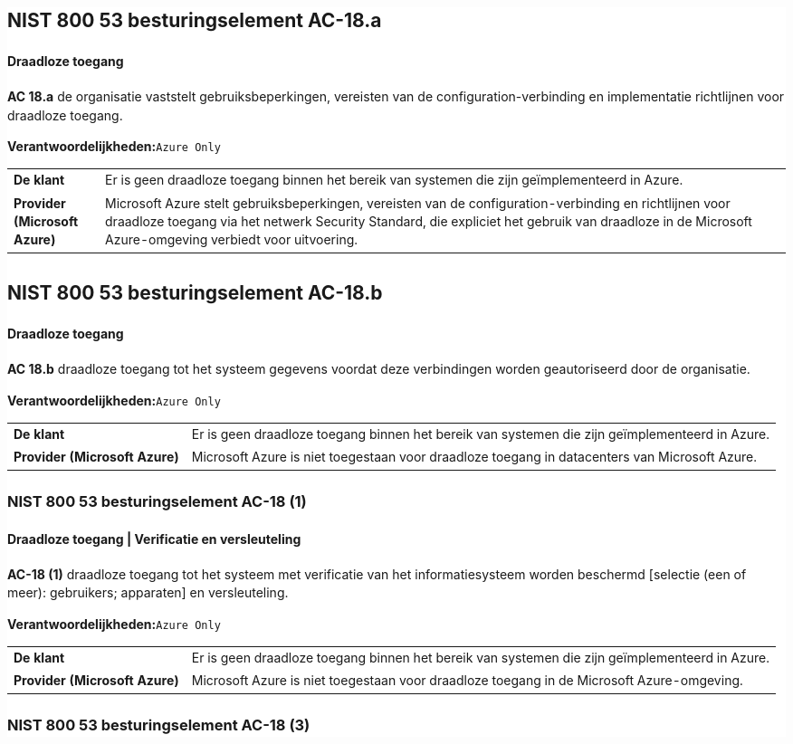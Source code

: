 
 ## <a name="nist-800-53-control-ac-18a"></a>NIST 800 53 besturingselement AC-18.a

#### <a name="wireless-access"></a>Draadloze toegang

**AC 18.a** de organisatie vaststelt gebruiksbeperkingen, vereisten van de configuration-verbinding en implementatie richtlijnen voor draadloze toegang.

**Verantwoordelijkheden:**`Azure Only`

|||
|---|---|
| **De klant** | Er is geen draadloze toegang binnen het bereik van systemen die zijn geïmplementeerd in Azure. |
| **Provider (Microsoft Azure)** | Microsoft Azure stelt gebruiksbeperkingen, vereisten van de configuration-verbinding en richtlijnen voor draadloze toegang via het netwerk Security Standard, die expliciet het gebruik van draadloze in de Microsoft Azure-omgeving verbiedt voor uitvoering. |


 ## <a name="nist-800-53-control-ac-18b"></a>NIST 800 53 besturingselement AC-18.b

#### <a name="wireless-access"></a>Draadloze toegang

**AC 18.b** draadloze toegang tot het systeem gegevens voordat deze verbindingen worden geautoriseerd door de organisatie.

**Verantwoordelijkheden:**`Azure Only`

|||
|---|---|
| **De klant** | Er is geen draadloze toegang binnen het bereik van systemen die zijn geïmplementeerd in Azure. |
| **Provider (Microsoft Azure)** | Microsoft Azure is niet toegestaan voor draadloze toegang in datacenters van Microsoft Azure. |


 ### <a name="nist-800-53-control-ac-18-1"></a>NIST 800 53 besturingselement AC-18 (1)

#### <a name="wireless-access--authentication-and-encryption"></a>Draadloze toegang | Verificatie en versleuteling

**AC-18 (1)** draadloze toegang tot het systeem met verificatie van het informatiesysteem worden beschermd [selectie (een of meer): gebruikers; apparaten] en versleuteling.

**Verantwoordelijkheden:**`Azure Only`

|||
|---|---|
| **De klant** | Er is geen draadloze toegang binnen het bereik van systemen die zijn geïmplementeerd in Azure. |
| **Provider (Microsoft Azure)** | Microsoft Azure is niet toegestaan voor draadloze toegang in de Microsoft Azure-omgeving. |


 ### <a name="nist-800-53-control-ac-18-3"></a>NIST 800 53 besturingselement AC-18 (3)
